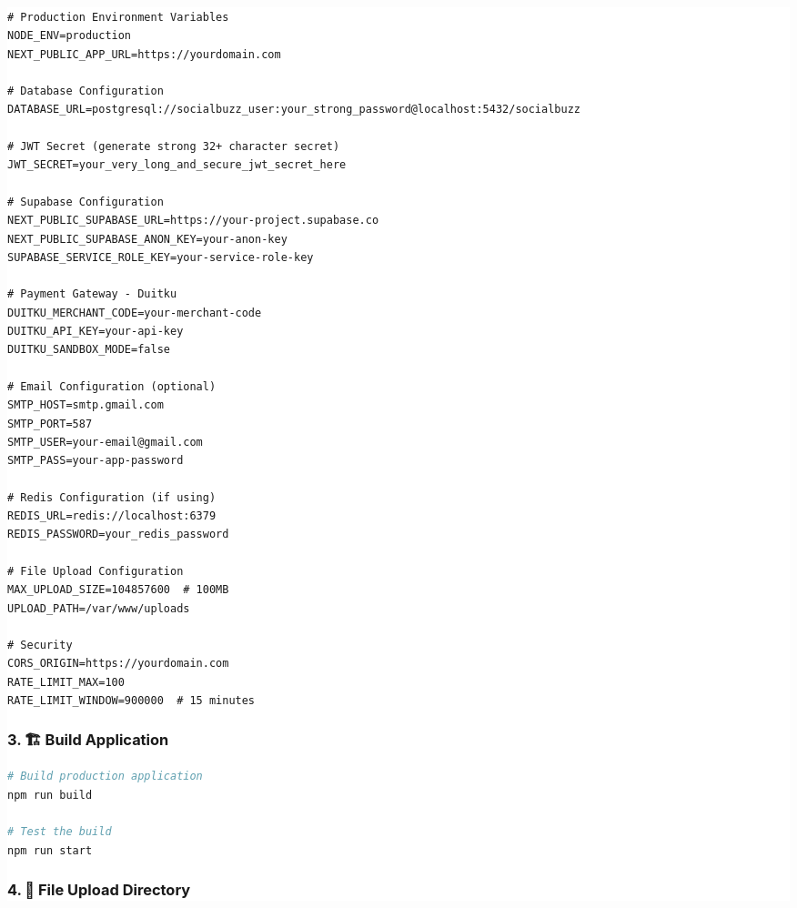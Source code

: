 ```env
# Production Environment Variables
NODE_ENV=production
NEXT_PUBLIC_APP_URL=https://yourdomain.com

# Database Configuration
DATABASE_URL=postgresql://socialbuzz_user:your_strong_password@localhost:5432/socialbuzz

# JWT Secret (generate strong 32+ character secret)
JWT_SECRET=your_very_long_and_secure_jwt_secret_here

# Supabase Configuration
NEXT_PUBLIC_SUPABASE_URL=https://your-project.supabase.co
NEXT_PUBLIC_SUPABASE_ANON_KEY=your-anon-key
SUPABASE_SERVICE_ROLE_KEY=your-service-role-key

# Payment Gateway - Duitku
DUITKU_MERCHANT_CODE=your-merchant-code
DUITKU_API_KEY=your-api-key
DUITKU_SANDBOX_MODE=false

# Email Configuration (optional)
SMTP_HOST=smtp.gmail.com
SMTP_PORT=587
SMTP_USER=your-email@gmail.com
SMTP_PASS=your-app-password

# Redis Configuration (if using)
REDIS_URL=redis://localhost:6379
REDIS_PASSWORD=your_redis_password

# File Upload Configuration
MAX_UPLOAD_SIZE=104857600  # 100MB
UPLOAD_PATH=/var/www/uploads

# Security
CORS_ORIGIN=https://yourdomain.com
RATE_LIMIT_MAX=100
RATE_LIMIT_WINDOW=900000  # 15 minutes
```

### 3. 🏗️ Build Application

```bash
# Build production application
npm run build

# Test the build
npm run start
```

### 4. 📁 File Upload Directory
